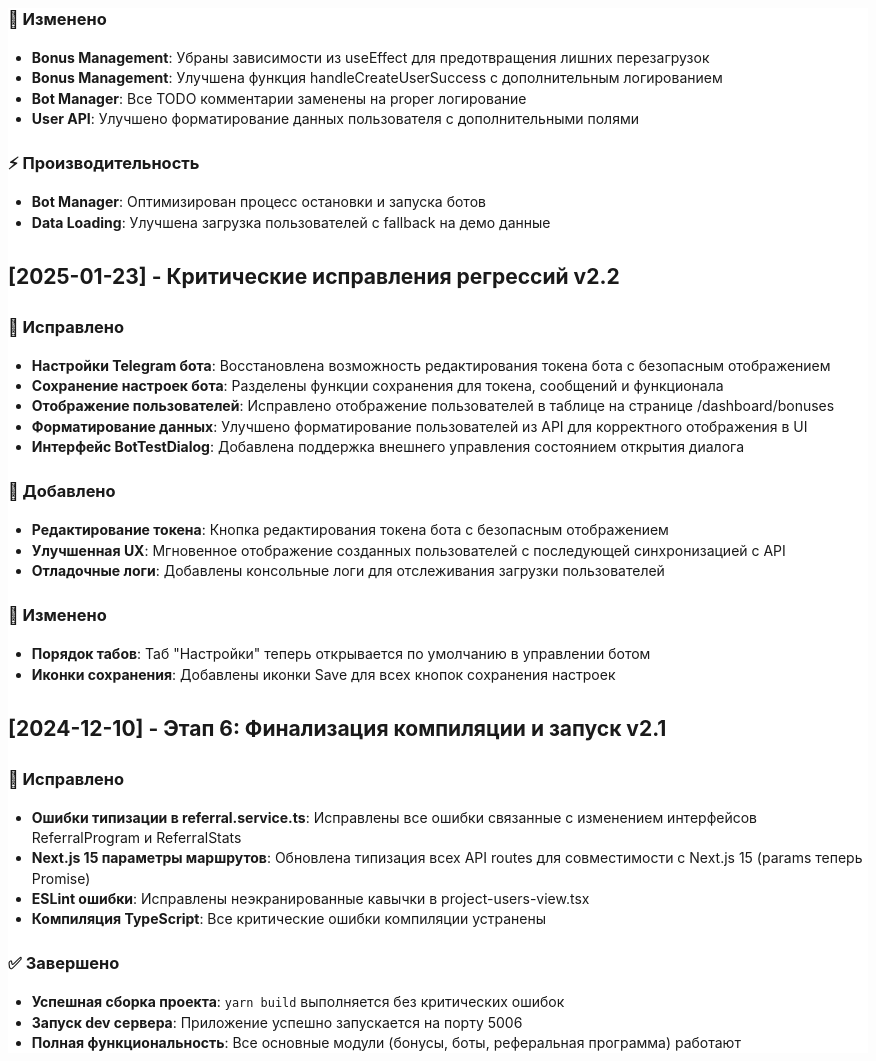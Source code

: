 ### 🔄 Изменено
- **Bonus Management**: Убраны зависимости из useEffect для предотвращения лишних перезагрузок
- **Bonus Management**: Улучшена функция handleCreateUserSuccess с дополнительным логированием
- **Bot Manager**: Все TODO комментарии заменены на proper логирование
- **User API**: Улучшено форматирование данных пользователя с дополнительными полями

### ⚡ Производительность
- **Bot Manager**: Оптимизирован процесс остановки и запуска ботов
- **Data Loading**: Улучшена загрузка пользователей с fallback на демо данные

## [2025-01-23] - Критические исправления регрессий v2.2

### 🐛 Исправлено
- **Настройки Telegram бота**: Восстановлена возможность редактирования токена бота с безопасным отображением
- **Сохранение настроек бота**: Разделены функции сохранения для токена, сообщений и функционала
- **Отображение пользователей**: Исправлено отображение пользователей в таблице на странице /dashboard/bonuses
- **Форматирование данных**: Улучшено форматирование пользователей из API для корректного отображения в UI
- **Интерфейс BotTestDialog**: Добавлена поддержка внешнего управления состоянием открытия диалога

### 🎯 Добавлено
- **Редактирование токена**: Кнопка редактирования токена бота с безопасным отображением
- **Улучшенная UX**: Мгновенное отображение созданных пользователей с последующей синхронизацией с API
- **Отладочные логи**: Добавлены консольные логи для отслеживания загрузки пользователей

### 🔄 Изменено
- **Порядок табов**: Таб "Настройки" теперь открывается по умолчанию в управлении ботом
- **Иконки сохранения**: Добавлены иконки Save для всех кнопок сохранения настроек

## [2024-12-10] - Этап 6: Финализация компиляции и запуск v2.1

### 🔄 Исправлено
- **Ошибки типизации в referral.service.ts**: Исправлены все ошибки связанные с изменением интерфейсов ReferralProgram и ReferralStats
- **Next.js 15 параметры маршрутов**: Обновлена типизация всех API routes для совместимости с Next.js 15 (params теперь Promise)
- **ESLint ошибки**: Исправлены неэкранированные кавычки в project-users-view.tsx
- **Компиляция TypeScript**: Все критические ошибки компиляции устранены

### ✅ Завершено
- **Успешная сборка проекта**: `yarn build` выполняется без критических ошибок
- **Запуск dev сервера**: Приложение успешно запускается на порту 5006
- **Полная функциональность**: Все основные модули (бонусы, боты, реферальная программа) работают
